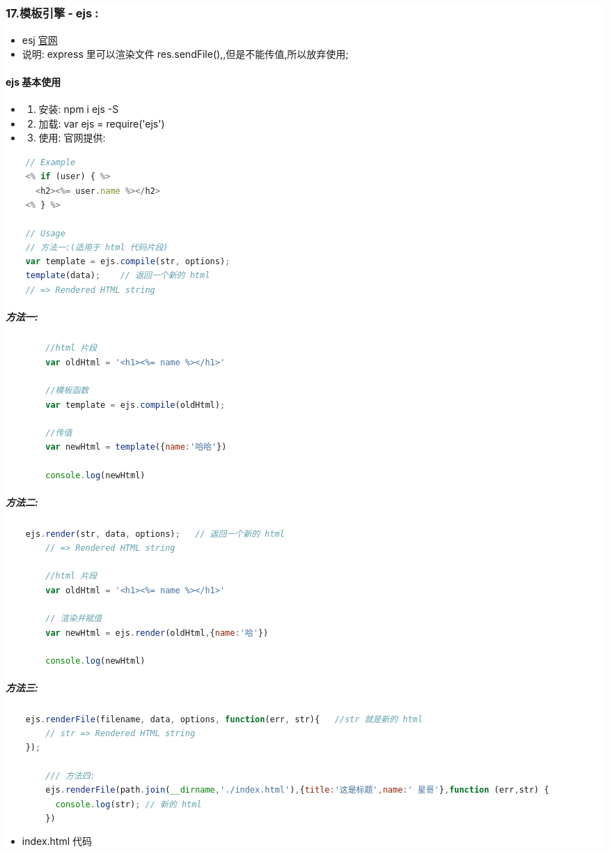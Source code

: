 ### 17.模板引擎 - ejs :

- esj [官网](https://www.npmjs.com/package/ejs)
- 说明: express 里可以渲染文件 res.sendFile(),,但是不能传值,所以放弃使用;
 
####  ejs 基本使用
- 1. 安装: npm i ejs -S
- 2. 加载: var ejs = require('ejs')
- 3. 使用: 官网提供:

```js    
    // Example
    <% if (user) { %>
      <h2><%= user.name %></h2>
    <% } %>
      
    // Usage
    // 方法一:(适用于 html 代码片段)
    var template = ejs.compile(str, options);
    template(data);    // 返回一个新的 html
    // => Rendered HTML string 
```            
##### 方法一: 

```js    
        //html 片段
        var oldHtml = '<h1><%= name %></h1>'
        
        //模板函数
        var template = ejs.compile(oldHtml);
        
        //传值
        var newHtml = template({name:'哈哈'})
        
        console.log(newHtml)
```  
##### 方法二:

```js
    ejs.render(str, data, options);   // 返回一个新的 html
        // => Rendered HTML string

        //html 片段
        var oldHtml = '<h1><%= name %></h1>'
        
        // 渲染并赋值
        var newHtml = ejs.render(oldHtml,{name:'哈'})
        
        console.log(newHtml)
```
##### 方法三:

```js
    ejs.renderFile(filename, data, options, function(err, str){   //str 就是新的 html
        // str => Rendered HTML string 
    });

        /// 方法四:
        ejs.renderFile(path.join(__dirname,'./index.html'),{title:'这是标题',name:' 星哥'},function (err,str) {
          console.log(str); // 新的 html
        })
```
- index.html 代码
